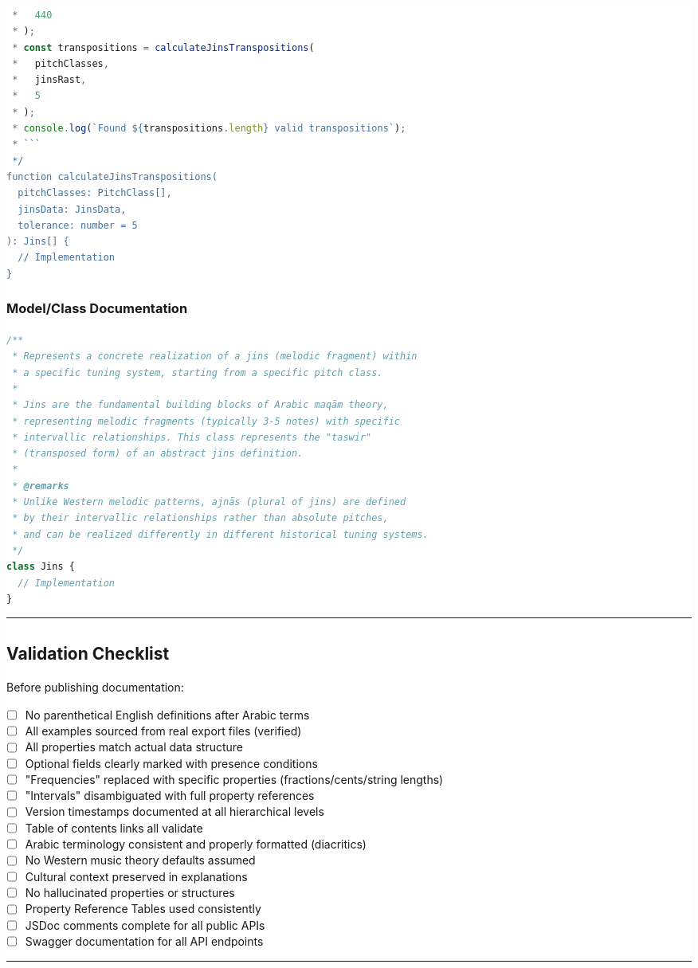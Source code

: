 ```typescript
 *   440
 * );
 * const transpositions = calculateJinsTranspositions(
 *   pitchClasses,
 *   jinsRast,
 *   5
 * );
 * console.log(`Found ${transpositions.length} valid transpositions`);
 * ```
 */
function calculateJinsTranspositions(
  pitchClasses: PitchClass[],
  jinsData: JinsData,
  tolerance: number = 5
): Jins[] {
  // Implementation
}
```

### Model/Class Documentation

```typescript
/**
 * Represents a concrete realization of a jins (melodic fragment) within
 * a specific tuning system, starting from a specific pitch class.
 * 
 * Jins are the fundamental building blocks of Arabic maqām theory,
 * representing melodic fragments (typically 3-5 notes) with specific
 * intervallic relationships. This class represents the "taswir"
 * (transposed form) of an abstract jins definition.
 * 
 * @remarks
 * Unlike Western melodic patterns, ajnās (plural of jins) are defined
 * by their intervallic relationships rather than absolute pitches,
 * and can be realized differently in different historical tuning systems.
 */
class Jins {
  // Implementation
}
```

---

## Validation Checklist

Before publishing documentation:

- [ ] No parenthetical English definitions after Arabic terms
- [ ] All examples sourced from real export files (verified)
- [ ] All properties match actual data structure
- [ ] Optional fields clearly marked with presence conditions
- [ ] "Frequencies" replaced with specific properties (fractions/cents/string lengths)
- [ ] "Intervals" disambiguated with full property references
- [ ] Version timestamps documented at all hierarchical levels
- [ ] Table of contents links all validate
- [ ] Arabic terminology consistent and properly formatted (diacritics)
- [ ] No Western music theory defaults assumed
- [ ] Cultural context preserved in explanations
- [ ] No hallucinated properties or structures
- [ ] Property Reference Tables used consistently
- [ ] JSDoc comments complete for all public APIs
- [ ] Swagger documentation for all API endpoints

---
